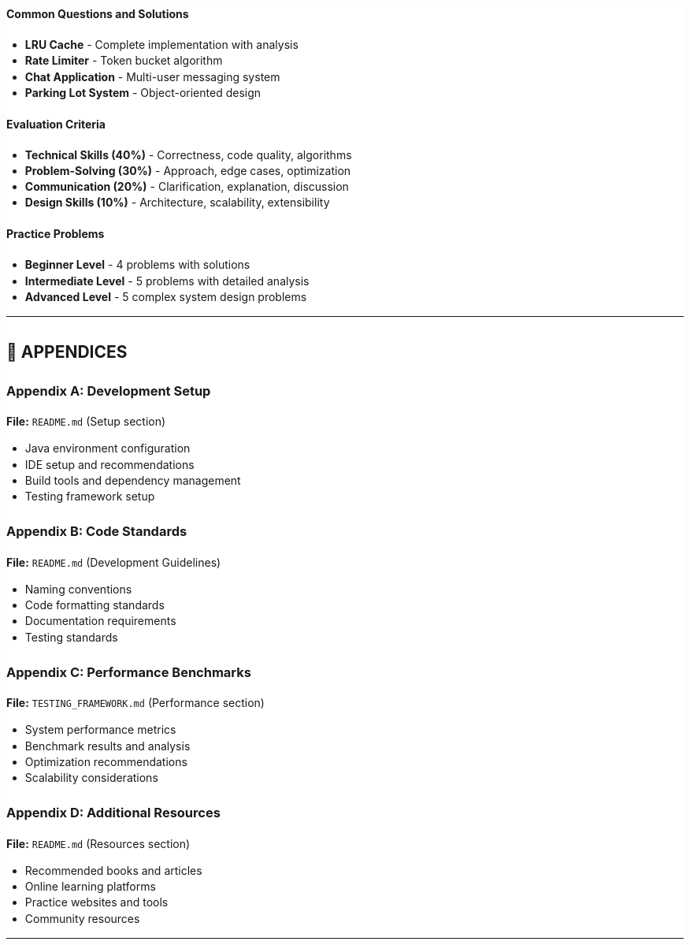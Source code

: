 #### Common Questions and Solutions
- **LRU Cache** - Complete implementation with analysis
- **Rate Limiter** - Token bucket algorithm
- **Chat Application** - Multi-user messaging system
- **Parking Lot System** - Object-oriented design

#### Evaluation Criteria
- **Technical Skills (40%)** - Correctness, code quality, algorithms
- **Problem-Solving (30%)** - Approach, edge cases, optimization
- **Communication (20%)** - Clarification, explanation, discussion
- **Design Skills (10%)** - Architecture, scalability, extensibility

#### Practice Problems
- **Beginner Level** - 4 problems with solutions
- **Intermediate Level** - 5 problems with detailed analysis
- **Advanced Level** - 5 complex system design problems

---

## 🔧 **APPENDICES**

### Appendix A: Development Setup
**File:** `README.md` (Setup section)
- Java environment configuration
- IDE setup and recommendations
- Build tools and dependency management
- Testing framework setup

### Appendix B: Code Standards
**File:** `README.md` (Development Guidelines)
- Naming conventions
- Code formatting standards
- Documentation requirements
- Testing standards

### Appendix C: Performance Benchmarks
**File:** `TESTING_FRAMEWORK.md` (Performance section)
- System performance metrics
- Benchmark results and analysis
- Optimization recommendations
- Scalability considerations

### Appendix D: Additional Resources
**File:** `README.md` (Resources section)
- Recommended books and articles
- Online learning platforms
- Practice websites and tools
- Community resources

---
